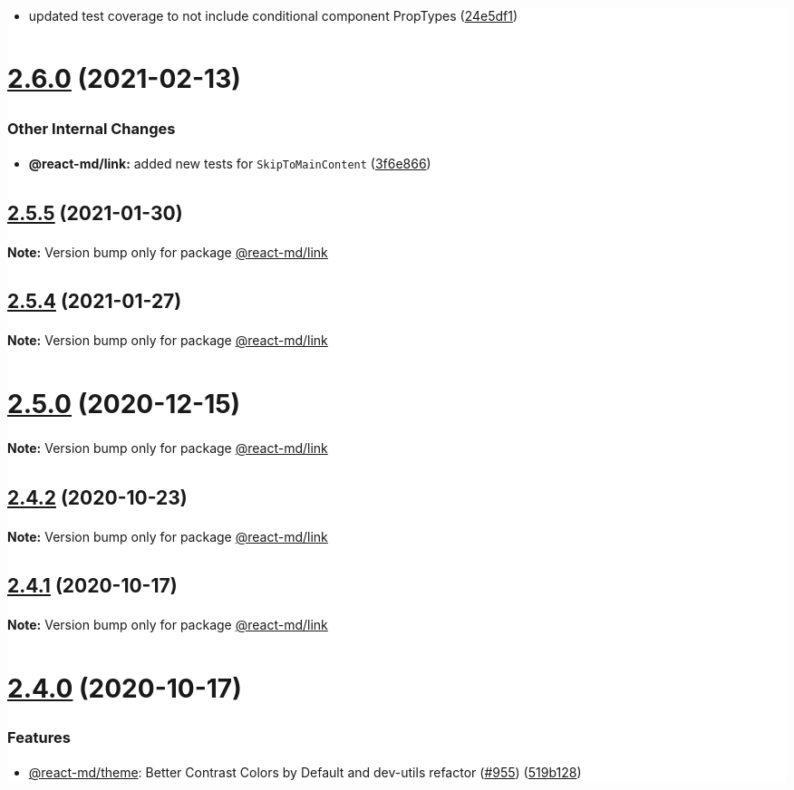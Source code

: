 * updated test coverage to not include conditional component PropTypes ([24e5df1](https://github.com/mlaursen/react-md/commit/24e5df14c731411d7691253383435036326407b5))






# [2.6.0](https://github.com/mlaursen/react-md/compare/v2.5.5...v2.6.0) (2021-02-13)


### Other Internal Changes

* **@react-md/link:** added new tests for `SkipToMainContent` ([3f6e866](https://github.com/mlaursen/react-md/commit/3f6e866bb0b97ec3a4be08dc9744592e9c8443cb))






## [2.5.5](https://github.com/mlaursen/react-md/compare/v2.5.4...v2.5.5) (2021-01-30)

**Note:** Version bump only for package [@react-md/link](../link)

## [2.5.4](https://github.com/mlaursen/react-md/compare/v2.5.3...v2.5.4) (2021-01-27)

**Note:** Version bump only for package [@react-md/link](../link)

# [2.5.0](https://github.com/mlaursen/react-md/compare/v2.4.3...v2.5.0) (2020-12-15)

**Note:** Version bump only for package [@react-md/link](../link)

## [2.4.2](https://github.com/mlaursen/react-md/compare/v2.4.1...v2.4.2) (2020-10-23)

**Note:** Version bump only for package [@react-md/link](../link)

## [2.4.1](https://github.com/mlaursen/react-md/compare/v2.4.0...v2.4.1) (2020-10-17)

**Note:** Version bump only for package [@react-md/link](../link)

# [2.4.0](https://github.com/mlaursen/react-md/compare/v2.3.1...v2.4.0) (2020-10-17)

### Features

- [@react-md/theme](../theme): Better Contrast Colors by Default and dev-utils
  refactor ([#955](https://github.com/mlaursen/react-md/issues/955))
  ([519b128](https://github.com/mlaursen/react-md/commit/519b128522de944d55ff96a1e1125447665ed586))
